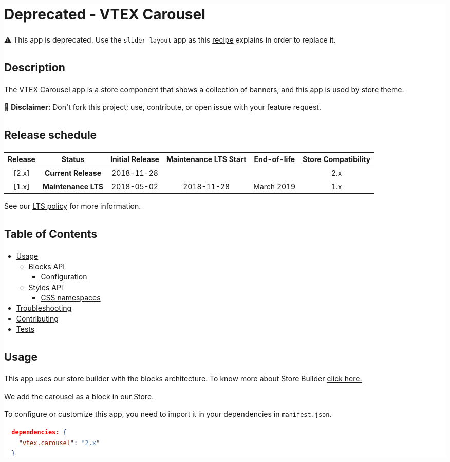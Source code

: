 # Deprecated - VTEX Carousel

:warning: This app is deprecated. Use the `slider-layout` app as this [recipe](https://vtex.io/docs/recipes/layout/building-a-carousel-through-lists-and-slider-layout) explains in order to replace it.

## Description

The VTEX Carousel app is a store component that shows a collection of banners, and this app is used by store theme.

:loudspeaker: **Disclaimer:** Don't fork this project; use, contribute, or open issue with your feature request.

## Release schedule

| Release |       Status        | Initial Release | Maintenance LTS Start | End-of-life | Store Compatibility |
| :-----: | :-----------------: | :-------------: | :-------------------: | :---------: | :-----------------: |
|  [2.x]  | **Current Release** |   2018-11-28    |                       |             |         2.x         |
|  [1.x]  | **Maintenance LTS** |   2018-05-02    |      2018-11-28       | March 2019  |         1.x         |

See our [LTS policy](https://github.com/vtex-apps/awesome-io#lts-policy) for more information.

## Table of Contents

- [Usage](#usage)
  - [Blocks API](#blocks-api)
    - [Configuration](#configuration)
  - [Styles API](#styles-api)
    - [CSS namespaces](#css-namespaces)
- [Troubleshooting](#troubleshooting)
- [Contributing](#contributing)
- [Tests](#tests)

## Usage

This app uses our store builder with the blocks architecture. To know more about Store Builder [click here.](https://help.vtex.com/en/tutorial/understanding-storebuilder-and-stylesbuilder#structuring-and-configuring-our-store-with-object-object)

We add the carousel as a block in our [Store](https://github.com/vtex-apps/store/blob/master/store/interfaces.json).

To configure or customize this app, you need to import it in your dependencies in `manifest.json`.

```json
  dependencies: {
    "vtex.carousel": "2.x"
  }
```

